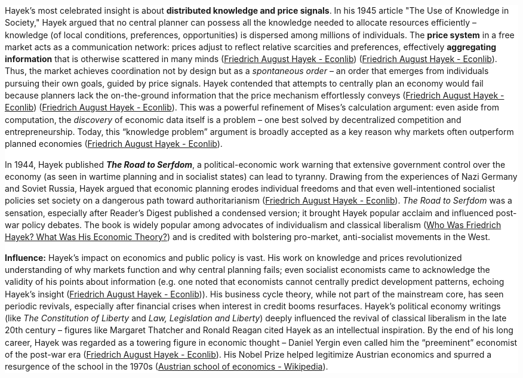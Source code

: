 Hayek’s most celebrated insight is about **distributed knowledge and price signals**. In his 1945 article "The Use of Knowledge in Society," Hayek argued that no central planner can possess all the knowledge needed to allocate resources efficiently – knowledge (of local conditions, preferences, opportunities) is dispersed among millions of individuals. The **price system** in a free market acts as a communication network: prices adjust to reflect relative scarcities and preferences, effectively **aggregating information** that is otherwise scattered in many minds ([Friedrich August Hayek - Econlib](https://www.econlib.org/library/Enc/bios/Hayek.html#:~:text=In%20the%20late%201930s%20and,In%20short%2C%20the)) ([Friedrich August Hayek - Econlib](https://www.econlib.org/library/Enc/bios/Hayek.html#:~:text=each%20individual%20has%20knowledge%20about,markets%2C%20data%20are%20almost%20nonexistent)). Thus, the market achieves coordination not by design but as a *spontaneous order* – an order that emerges from individuals pursuing their own goals, guided by price signals. Hayek contended that attempts to centrally plan an economy would fail because planners lack the on-the-ground information that the price mechanism effortlessly conveys ([Friedrich August Hayek - Econlib](https://www.econlib.org/library/Enc/bios/Hayek.html#:~:text=economists%20thought%20central%20planning%20could,markets%2C%20data%20are%20almost%20nonexistent)) ([Friedrich August Hayek - Econlib](https://www.econlib.org/library/Enc/bios/Hayek.html#:~:text=Mainstream%20economists%20and%20even%20many,%E2%80%9D1)). This was a powerful refinement of Mises’s calculation argument: even aside from computation, the *discovery* of economic data itself is a problem – one best solved by decentralized competition and entrepreneurship. Today, this “knowledge problem” argument is broadly accepted as a key reason why markets often outperform planned economies ([Friedrich August Hayek - Econlib](https://www.econlib.org/library/Enc/bios/Hayek.html#:~:text=Mainstream%20economists%20and%20even%20many,%E2%80%9D1)).

In 1944, Hayek published ***The Road to Serfdom***, a political-economic work warning that extensive government control over the economy (as seen in wartime planning and in socialist states) can lead to tyranny. Drawing from the experiences of Nazi Germany and Soviet Russia, Hayek argued that economic planning erodes individual freedoms and that even well-intentioned socialist policies set society on a dangerous path toward authoritarianism ([Friedrich August Hayek - Econlib](https://www.econlib.org/library/Enc/bios/Hayek.html#:~:text=In%201944%20Hayek%20also%20attacked,life%20which%20can%20be%20separated)). *The Road to Serfdom* was a sensation, especially after Reader’s Digest published a condensed version; it brought Hayek popular acclaim and influenced post-war policy debates. The book is widely popular among advocates of individualism and classical liberalism ([Who Was Friedrich Hayek? What Was His Economic Theory?](https://www.investopedia.com/terms/f/friedrich-hayek.asp#:~:text=enabling%C2%A0The%20Road%20to%20Serfdom%C2%A0to%20reach,far%20wider%20audience%20than%20academics)) and is credited with bolstering pro-market, anti-socialist movements in the West.

**Influence:** Hayek’s impact on economics and public policy is vast. His work on knowledge and prices revolutionized understanding of why markets function and why central planning fails; even socialist economists came to acknowledge the validity of his points about information (e.g. one noted that economists cannot centrally predict development patterns, echoing Hayek’s insight ([Friedrich August Hayek - Econlib](https://www.econlib.org/library/Enc/bios/Hayek.html#:~:text=Mainstream%20economists%20and%20even%20many,%E2%80%9D1))). His business cycle theory, while not part of the mainstream core, has seen periodic revivals, especially after financial crises when interest in credit booms resurfaces. Hayek’s political economy writings (like *The Constitution of Liberty* and *Law, Legislation and Liberty*) deeply influenced the revival of classical liberalism in the late 20th century – figures like Margaret Thatcher and Ronald Reagan cited Hayek as an intellectual inspiration. By the end of his long career, Hayek was regarded as a towering figure in economic thought – Daniel Yergin even called him the “preeminent” economist of the post-war era ([Friedrich August Hayek - Econlib](https://www.econlib.org/library/Enc/bios/Hayek.html#:~:text=that%20people%20still%20read%20them,half%20of%20the%20twentieth%20century)). His Nobel Prize helped legitimize Austrian economics and spurred a resurgence of the school in the 1970s ([Austrian school of economics - Wikipedia](https://en.wikipedia.org/wiki/Austrian_school_of_economics#:~:text=the%20economic%20calculation%20problem.,)).
